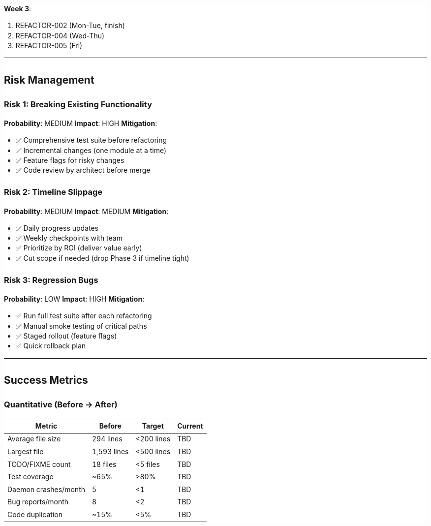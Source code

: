 **Week 3**:
1. REFACTOR-002 (Mon-Tue, finish)
2. REFACTOR-004 (Wed-Thu)
3. REFACTOR-005 (Fri)

---

## Risk Management

### Risk 1: Breaking Existing Functionality

**Probability**: MEDIUM
**Impact**: HIGH
**Mitigation**:
- ✅ Comprehensive test suite before refactoring
- ✅ Incremental changes (one module at a time)
- ✅ Feature flags for risky changes
- ✅ Code review by architect before merge

### Risk 2: Timeline Slippage

**Probability**: MEDIUM
**Impact**: MEDIUM
**Mitigation**:
- ✅ Daily progress updates
- ✅ Weekly checkpoints with team
- ✅ Prioritize by ROI (deliver value early)
- ✅ Cut scope if needed (drop Phase 3 if timeline tight)

### Risk 3: Regression Bugs

**Probability**: LOW
**Impact**: HIGH
**Mitigation**:
- ✅ Run full test suite after each refactoring
- ✅ Manual smoke testing of critical paths
- ✅ Staged rollout (feature flags)
- ✅ Quick rollback plan

---

## Success Metrics

### Quantitative (Before → After)

| Metric | Before | Target | Current |
|--------|--------|--------|---------|
| Average file size | 294 lines | <200 lines | TBD |
| Largest file | 1,593 lines | <500 lines | TBD |
| TODO/FIXME count | 18 files | <5 files | TBD |
| Test coverage | ~65% | >80% | TBD |
| Daemon crashes/month | 5 | <1 | TBD |
| Bug reports/month | 8 | <2 | TBD |
| Code duplication | ~15% | <5% | TBD |
